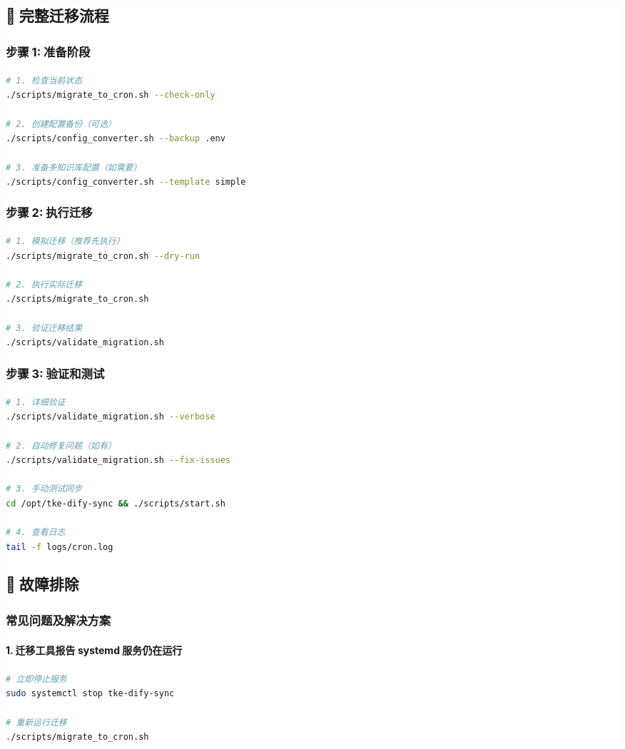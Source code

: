 ## 🚀 完整迁移流程

### 步骤 1: 准备阶段
```bash
# 1. 检查当前状态
./scripts/migrate_to_cron.sh --check-only

# 2. 创建配置备份（可选）
./scripts/config_converter.sh --backup .env

# 3. 准备多知识库配置（如需要）
./scripts/config_converter.sh --template simple
```

### 步骤 2: 执行迁移
```bash
# 1. 模拟迁移（推荐先执行）
./scripts/migrate_to_cron.sh --dry-run

# 2. 执行实际迁移
./scripts/migrate_to_cron.sh

# 3. 验证迁移结果
./scripts/validate_migration.sh
```

### 步骤 3: 验证和测试
```bash
# 1. 详细验证
./scripts/validate_migration.sh --verbose

# 2. 自动修复问题（如有）
./scripts/validate_migration.sh --fix-issues

# 3. 手动测试同步
cd /opt/tke-dify-sync && ./scripts/start.sh

# 4. 查看日志
tail -f logs/cron.log
```

## 🔧 故障排除

### 常见问题及解决方案

#### 1. 迁移工具报告 systemd 服务仍在运行
```bash
# 立即停止服务
sudo systemctl stop tke-dify-sync

# 重新运行迁移
./scripts/migrate_to_cron.sh
```
